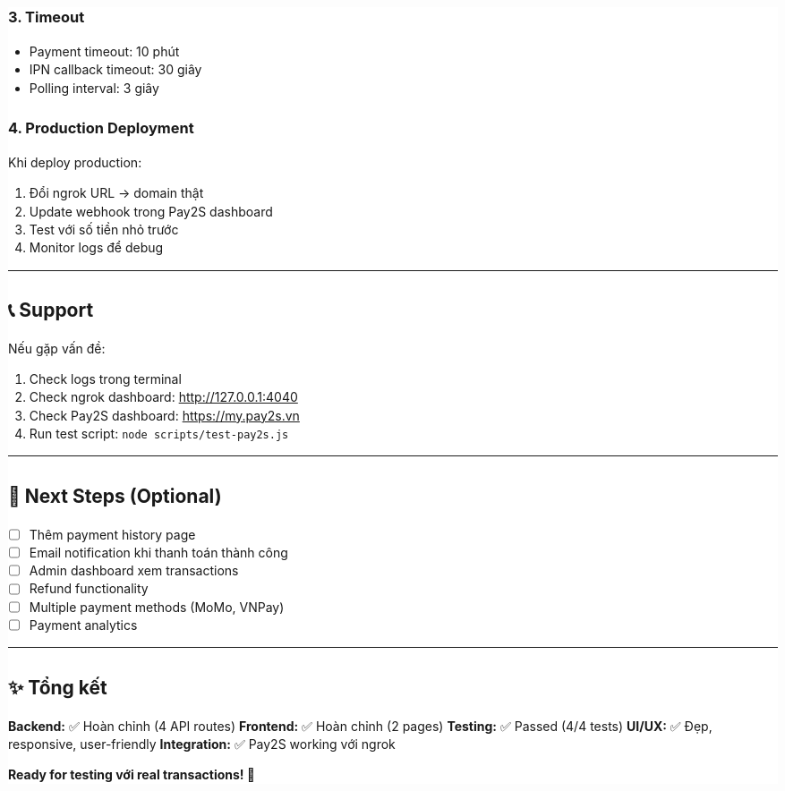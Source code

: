 ### 3. Timeout
- Payment timeout: 10 phút
- IPN callback timeout: 30 giây
- Polling interval: 3 giây

### 4. Production Deployment

Khi deploy production:
1. Đổi ngrok URL → domain thật
2. Update webhook trong Pay2S dashboard
3. Test với số tiền nhỏ trước
4. Monitor logs để debug

---

## 📞 Support

Nếu gặp vấn đề:
1. Check logs trong terminal
2. Check ngrok dashboard: http://127.0.0.1:4040
3. Check Pay2S dashboard: https://my.pay2s.vn
4. Run test script: `node scripts/test-pay2s.js`

---

## 🎯 Next Steps (Optional)

- [ ] Thêm payment history page
- [ ] Email notification khi thanh toán thành công
- [ ] Admin dashboard xem transactions
- [ ] Refund functionality
- [ ] Multiple payment methods (MoMo, VNPay)
- [ ] Payment analytics

---

## ✨ Tổng kết

**Backend:** ✅ Hoàn chỉnh (4 API routes)
**Frontend:** ✅ Hoàn chỉnh (2 pages)
**Testing:** ✅ Passed (4/4 tests)
**UI/UX:** ✅ Đẹp, responsive, user-friendly
**Integration:** ✅ Pay2S working với ngrok

**Ready for testing với real transactions! 🚀**
